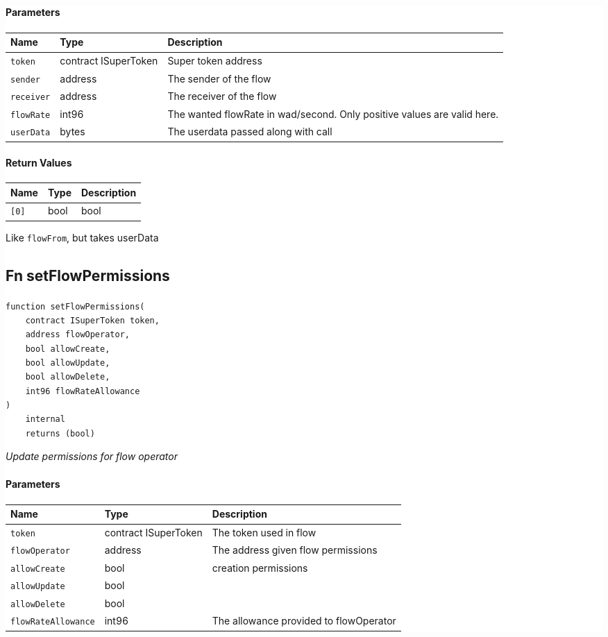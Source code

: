 #### Parameters

| Name | Type | Description |
| :--- | :--- | :---------- |
| `token` | contract ISuperToken | Super token address |
| `sender` | address | The sender of the flow |
| `receiver` | address | The receiver of the flow |
| `flowRate` | int96 | The wanted flowRate in wad/second. Only positive values are valid here. |
| `userData` | bytes | The userdata passed along with call |

#### Return Values

| Name | Type | Description |
| :--- | :--- | :---------- |
| `[0]` | bool | bool |

Like `flowFrom`, but takes userData

## Fn setFlowPermissions

```solidity
function setFlowPermissions(
    contract ISuperToken token,
    address flowOperator,
    bool allowCreate,
    bool allowUpdate,
    bool allowDelete,
    int96 flowRateAllowance
) 
    internal 
    returns (bool)
```
_Update permissions for flow operator_

#### Parameters

| Name | Type | Description |
| :--- | :--- | :---------- |
| `token` | contract ISuperToken | The token used in flow |
| `flowOperator` | address | The address given flow permissions |
| `allowCreate` | bool | creation permissions |
| `allowUpdate` | bool |  |
| `allowDelete` | bool |  |
| `flowRateAllowance` | int96 | The allowance provided to flowOperator |
